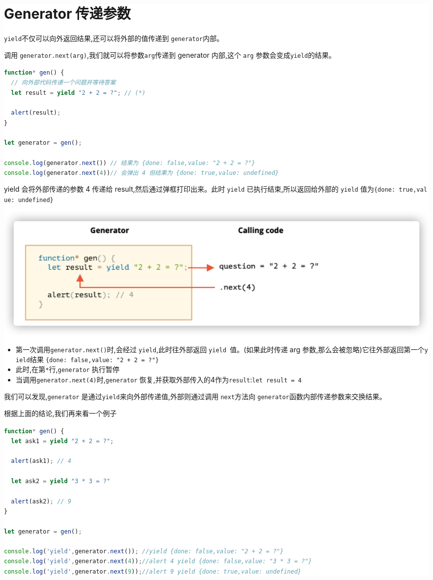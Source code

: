 # Generator 传递参数

`yield`不仅可以向外返回结果,还可以将外部的值传递到 `generator`内部。

调用 `generator.next(arg)`,我们就可以将参数`arg`传递到 generator 内部,这个 `arg` 参数会变成`yield`的结果。

```javascript
function* gen() {
  // 向外部代码传递一个问题并等待答案
  let result = yield "2 + 2 = ?"; // (*)

  alert(result);
}

let generator = gen();

console.log(generator.next()) // 结果为 {done: false,value: "2 + 2 = ?"}
console.log(generator.next(4))// 会弹出 4 但结果为 {done: true,value: undefined}
```

yield 会将外部传递的参数 4 传递给 result,然后通过弹框打印出来。此时 `yield` 已执行结束,所以返回给外部的 `yield` 值为`{done: true,value: undefined}`

![image-20211018173631723](assets/image-20211018173631723.png)

* 第一次调用`generator.next()`时,会经过 `yield`,此时往外部返回 `yield `值。(如果此时传递 arg 参数,那么会被忽略)它往外部返回第一个`yield`结果 `{done: false,value: "2 + 2 = ?"}`
*  此时,在第`*`行,`generator` 执行暂停
* 当调用`generator.next(4)`时,`generator` 恢复,并获取外部传入的4作为`result`:`let result = 4`

我们可以发现,`generator` 是通过`yield`来向外部传递值,外部则通过调用 `next`方法向 `generator`函数内部传递参数来交换结果。

根据上面的结论,我们再来看一个例子

```javascript
function* gen() {
  let ask1 = yield "2 + 2 = ?";

  alert(ask1); // 4

  let ask2 = yield "3 * 3 = ?"

  alert(ask2); // 9
}

let generator = gen();

console.log('yield',generator.next()); //yield {done: false,value: "2 + 2 = ?"}
console.log('yield',generator.next(4));//alert 4 yield {done: false,value: "3 * 3 = ?"}
console.log('yield',generator.next(9));//alert 9 yield {done: true,value: undefined}
```
